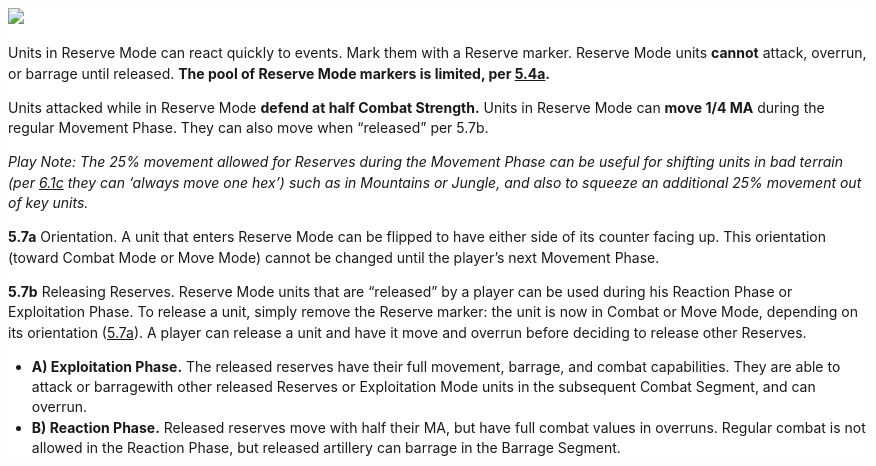 ![](/rules/ocs-4.3/files/reserve-mode-5.7.png)

Units in Reserve Mode can
react quickly to events. Mark
them with a Reserve marker.
Reserve Mode units **cannot**
attack, overrun, or barrage until released.
**The pool of Reserve Mode markers is
limited, per [5.4a](#54-mode-change).**

Units attacked while in Reserve Mode
**defend at half Combat Strength.** Units
in Reserve Mode can **move 1/4 MA**
during the regular Movement Phase.
They can also move when “released”
per 5.7b.

**Play Note:* The 25% movement allowed
for Reserves during the Movement Phase
can be useful for shifting units in bad
terrain (per [6.1c](../6-0-ground-movement/#61-how-to-move-ground-units) they can ‘always move
one hex’) such as in Mountains or Jungle,
and also to squeeze an additional 25%
movement out of key units.*

**5.7a** Orientation. A unit that enters
Reserve Mode can be flipped to have
either side of its counter facing up. This
orientation (toward Combat Mode or
Move Mode) cannot be changed until
the player’s next Movement Phase.

**5.7b** Releasing Reserves. Reserve Mode
units that are “released” by a player can
be used during his Reaction Phase or
Exploitation Phase. To release a unit,
simply remove the Reserve marker: the
unit is now in Combat or Move Mode,
depending on its orientation ([5.7a](#57-reserve-mode)). 
A player can release a unit and have it
move and overrun before deciding to
release other Reserves.

* **A) Exploitation Phase.** The released
reserves have their full movement,
barrage, and combat capabilities.
They are able to attack or barragewith other released Reserves or
Exploitation Mode units in the
subsequent Combat Segment, and
can overrun.
* **B) Reaction Phase.** Released reserves
move with half their MA, but have
full combat values in overruns.
Regular combat is not allowed in
the Reaction Phase, but released
artillery can barrage in the Barrage
Segment.

